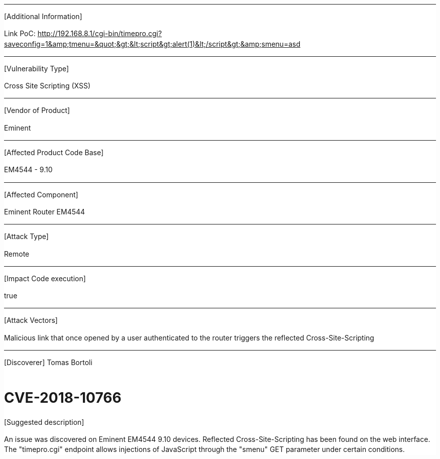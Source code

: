 ------------------------------------------

[Additional Information]

Link PoC: http://192.168.8.1/cgi-bin/timepro.cgi?saveconfig=1&amp;tmenu=&quot;&gt;&lt;script&gt;alert(1)&lt;/script&gt;&amp;smenu=asd

------------------------------------------

[Vulnerability Type]

Cross Site Scripting (XSS)

------------------------------------------

[Vendor of Product]

Eminent

------------------------------------------

[Affected Product Code Base]

EM4544 - 9.10

------------------------------------------

[Affected Component]

Eminent Router EM4544

------------------------------------------

[Attack Type]

Remote

------------------------------------------

[Impact Code execution]

true

------------------------------------------

[Attack Vectors]

Malicious link that once opened by a user authenticated to the router triggers the reflected Cross-Site-Scripting

------------------------------------------

[Discoverer]
Tomas Bortoli


# CVE-2018-10766

[Suggested description]

An issue was discovered on Eminent EM4544 9.10 devices.
Reflected Cross-Site-Scripting has been found on the web interface. The
&quot;timepro.cgi&quot; endpoint allows injections of JavaScript through the
&quot;smenu&quot; GET parameter under certain conditions.
